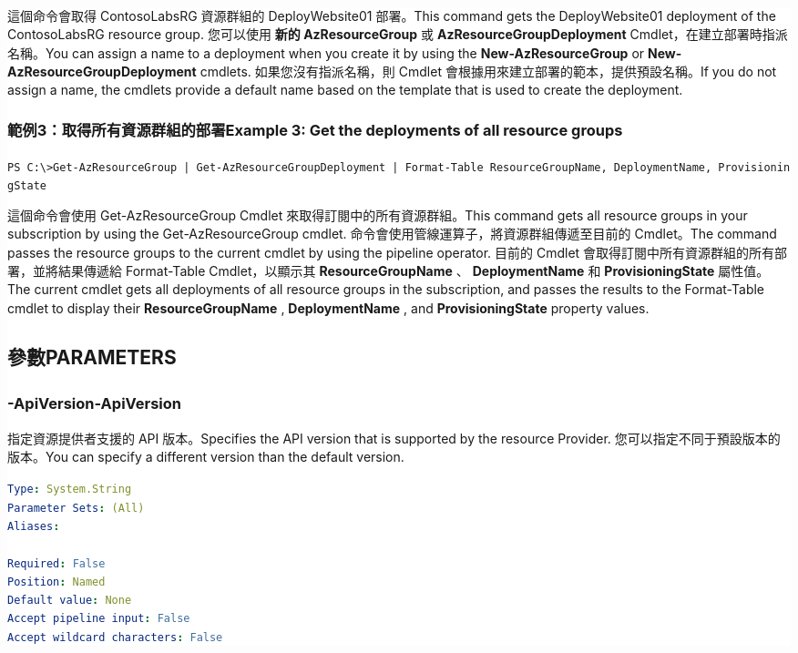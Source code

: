 <span data-ttu-id="4c231-122">這個命令會取得 ContosoLabsRG 資源群組的 DeployWebsite01 部署。</span><span class="sxs-lookup"><span data-stu-id="4c231-122">This command gets the DeployWebsite01 deployment of the ContosoLabsRG resource group.</span></span>
<span data-ttu-id="4c231-123">您可以使用 **新的 AzResourceGroup** 或 **AzResourceGroupDeployment** Cmdlet，在建立部署時指派名稱。</span><span class="sxs-lookup"><span data-stu-id="4c231-123">You can assign a name to a deployment when you create it by using the **New-AzResourceGroup** or **New-AzResourceGroupDeployment** cmdlets.</span></span>
<span data-ttu-id="4c231-124">如果您沒有指派名稱，則 Cmdlet 會根據用來建立部署的範本，提供預設名稱。</span><span class="sxs-lookup"><span data-stu-id="4c231-124">If you do not assign a name, the cmdlets provide a default name based on the template that is used to create the deployment.</span></span>

### <span data-ttu-id="4c231-125">範例3：取得所有資源群組的部署</span><span class="sxs-lookup"><span data-stu-id="4c231-125">Example 3: Get the deployments of all resource groups</span></span>
```
PS C:\>Get-AzResourceGroup | Get-AzResourceGroupDeployment | Format-Table ResourceGroupName, DeploymentName, ProvisioningState
```

<span data-ttu-id="4c231-126">這個命令會使用 Get-AzResourceGroup Cmdlet 來取得訂閱中的所有資源群組。</span><span class="sxs-lookup"><span data-stu-id="4c231-126">This command gets all resource groups in your subscription by using the Get-AzResourceGroup cmdlet.</span></span>
<span data-ttu-id="4c231-127">命令會使用管線運算子，將資源群組傳遞至目前的 Cmdlet。</span><span class="sxs-lookup"><span data-stu-id="4c231-127">The command passes the resource groups to the current cmdlet by using the pipeline operator.</span></span>
<span data-ttu-id="4c231-128">目前的 Cmdlet 會取得訂閱中所有資源群組的所有部署，並將結果傳遞給 Format-Table Cmdlet，以顯示其 **ResourceGroupName** 、 **DeploymentName** 和 **ProvisioningState** 屬性值。</span><span class="sxs-lookup"><span data-stu-id="4c231-128">The current cmdlet gets all deployments of all resource groups in the subscription, and passes the results to the Format-Table cmdlet to display their **ResourceGroupName** , **DeploymentName** , and **ProvisioningState** property values.</span></span>

## <span data-ttu-id="4c231-129">參數</span><span class="sxs-lookup"><span data-stu-id="4c231-129">PARAMETERS</span></span>

### <span data-ttu-id="4c231-130">-ApiVersion</span><span class="sxs-lookup"><span data-stu-id="4c231-130">-ApiVersion</span></span>
<span data-ttu-id="4c231-131">指定資源提供者支援的 API 版本。</span><span class="sxs-lookup"><span data-stu-id="4c231-131">Specifies the API version that is supported by the resource Provider.</span></span>
<span data-ttu-id="4c231-132">您可以指定不同于預設版本的版本。</span><span class="sxs-lookup"><span data-stu-id="4c231-132">You can specify a different version than the default version.</span></span>

```yaml
Type: System.String
Parameter Sets: (All)
Aliases:

Required: False
Position: Named
Default value: None
Accept pipeline input: False
Accept wildcard characters: False
```
